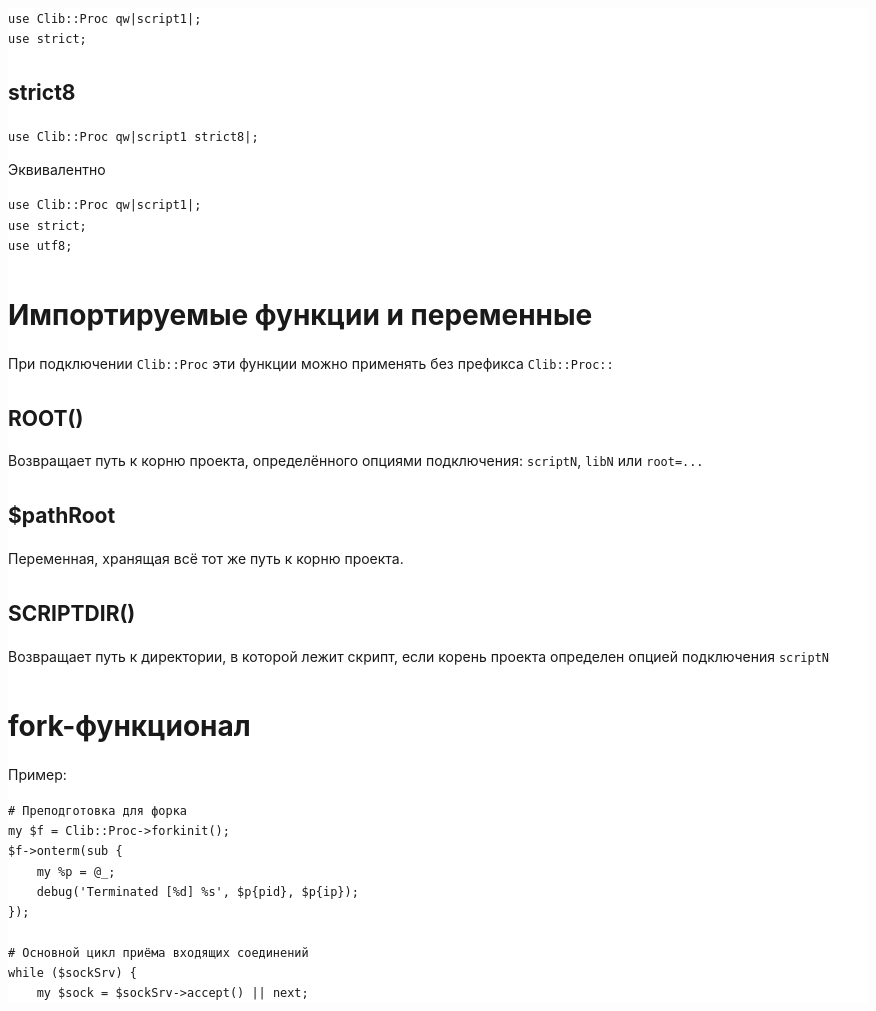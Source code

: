     use Clib::Proc qw|script1|;
    use strict;

## strict8

    use Clib::Proc qw|script1 strict8|;

Эквивалентно

    use Clib::Proc qw|script1|;
    use strict;
    use utf8;

# Импортируемые функции и переменные

При подключении `Clib::Proc` эти функции можно применять без префикса `Clib::Proc::`

## ROOT()

Возвращает путь к корню проекта, определённого опциями
подключения: `scriptN`, `libN` или `root=...`

## $pathRoot

Переменная, хранящая всё тот же путь к корню проекта.

## SCRIPTDIR()

Возвращает путь к директории, в которой лежит скрипт, если корень проекта
определен опцией подключения `scriptN`

## 

# fork-функционал

Пример:

    # Преподготовка для форка
    my $f = Clib::Proc->forkinit();
    $f->onterm(sub {
        my %p = @_;
        debug('Terminated [%d] %s', $p{pid}, $p{ip});
    });

    # Основной цикл приёма входящих соединений
    while ($sockSrv) {
        my $sock = $sockSrv->accept() || next;
